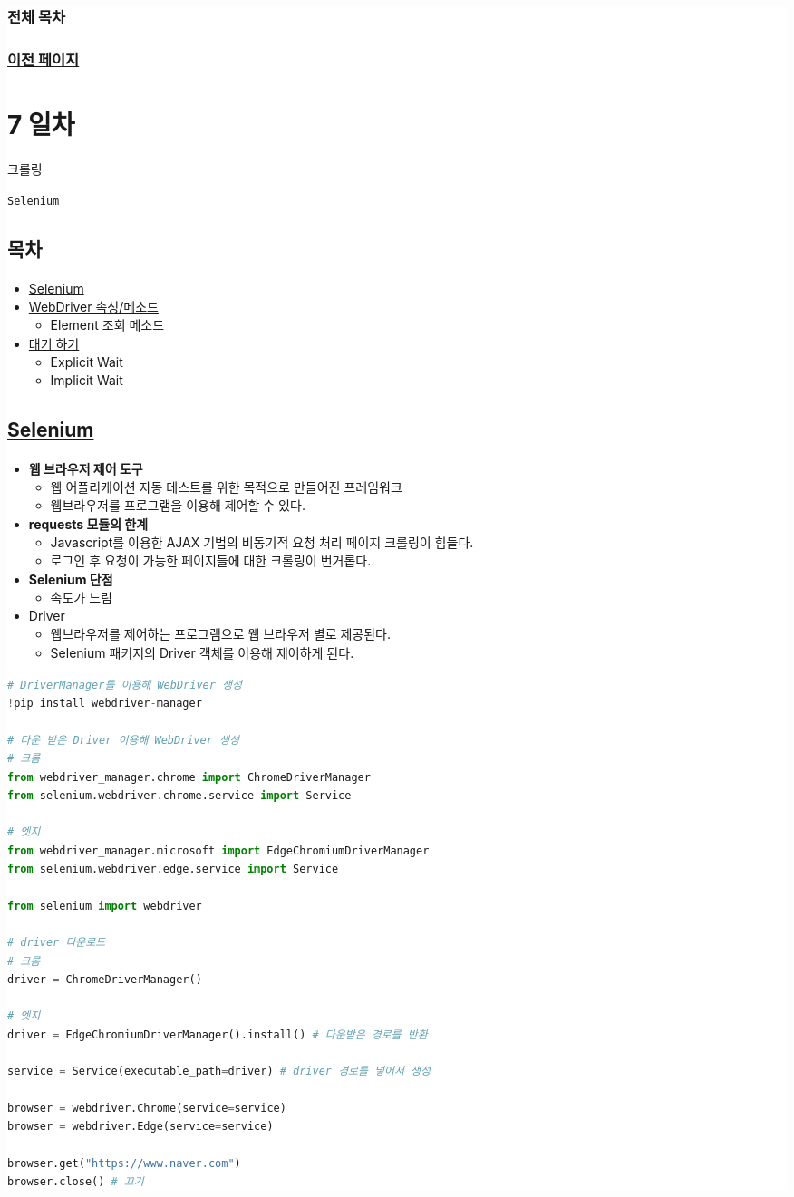 ### [전체 목차](../../README.md)
### [이전 페이지](../README.md)

# 7 일차
크롤링

`Selenium`

## 목차

- [Selenium](#selenium)
- [WebDriver 속성/메소드](#webdriver-속성메소드)
    - Element 조회 메소드
- [대기 하기](#대기-하기)
    - Explicit Wait
    - Implicit Wait


## [Selenium](#목차)

- **웹 브라우저 제어 도구**
    - 웹 어플리케이션 자동 테스트를 위한 목적으로 만들어진 프레임워크
    - 웹브라우저를 프로그램을 이용해 제어할 수 있다.
- **requests 모듈의 한계**   
    - Javascript를 이용한 AJAX 기법의 비동기적 요청 처리 페이지 크롤링이 힘들다.
    - 로그인 후 요청이 가능한 페이지들에 대한 크롤링이 번거롭다.    
- **Selenium 단점** 
    - 속도가 느림
- Driver 
    - 웹브라우저를 제어하는 프로그램으로 웹 브라우저 별로 제공된다.
    - Selenium 패키지의 Driver 객체를 이용해 제어하게 된다.

```py
# DriverManager를 이용해 WebDriver 생성
!pip install webdriver-manager

# 다운 받은 Driver 이용해 WebDriver 생성
# 크롬
from webdriver_manager.chrome import ChromeDriverManager
from selenium.webdriver.chrome.service import Service

# 엣지
from webdriver_manager.microsoft import EdgeChromiumDriverManager
from selenium.webdriver.edge.service import Service

from selenium import webdriver

# driver 다운로드
# 크롬
driver = ChromeDriverManager()

# 엣지
driver = EdgeChromiumDriverManager().install() # 다운받은 경로를 반환

service = Service(executable_path=driver) # driver 경로를 넣어서 생성

browser = webdriver.Chrome(service=service)
browser = webdriver.Edge(service=service)

browser.get("https://www.naver.com")
browser.close() # 끄기
```
